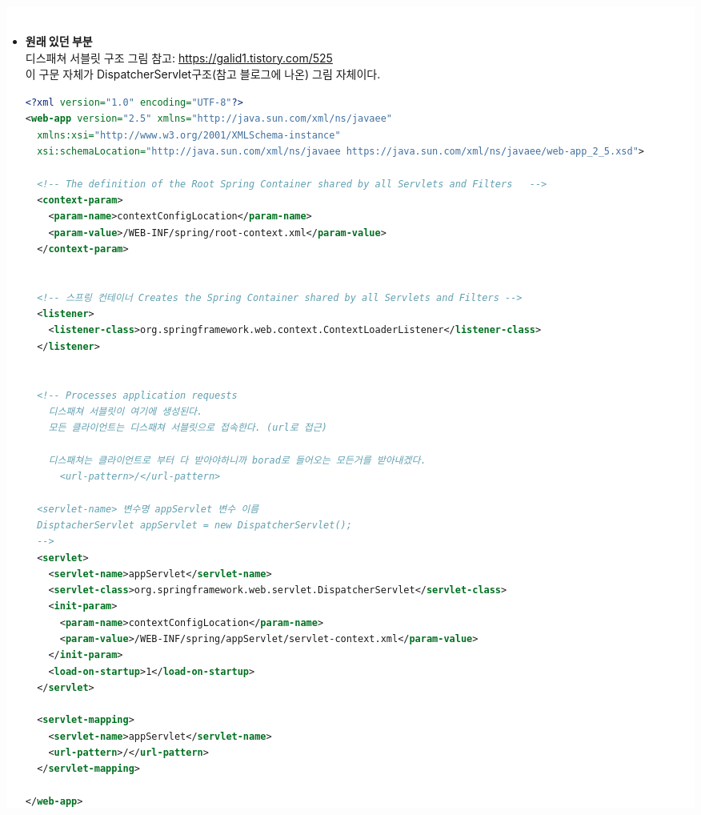   ```xml
  ```
<br>

- **원래 있던 부분**
  <br> 디스패쳐 서블릿 구조 그림 참고: https://galid1.tistory.com/525
  <br> 이 구문 자체가 DispatcherServlet구조(참고 블로그에 나온) 그림 자체이다.
  ```xml
  <?xml version="1.0" encoding="UTF-8"?>
  <web-app version="2.5" xmlns="http://java.sun.com/xml/ns/javaee"
    xmlns:xsi="http://www.w3.org/2001/XMLSchema-instance"
    xsi:schemaLocation="http://java.sun.com/xml/ns/javaee https://java.sun.com/xml/ns/javaee/web-app_2_5.xsd">

    <!-- The definition of the Root Spring Container shared by all Servlets and Filters   -->
    <context-param>
      <param-name>contextConfigLocation</param-name>
      <param-value>/WEB-INF/spring/root-context.xml</param-value>
    </context-param>
    

    <!-- 스프링 컨테이너 Creates the Spring Container shared by all Servlets and Filters -->
    <listener>
      <listener-class>org.springframework.web.context.ContextLoaderListener</listener-class>
    </listener>


    <!-- Processes application requests
      디스패쳐 서블릿이 여기에 생성된다. 
      모든 클라이언트는 디스패쳐 서블릿으로 접속한다. (url로 접근)

      디스패쳐는 클라이언트로 부터 다 받아야하니까 borad로 들어오는 모든거를 받아내겠다.
        <url-pattern>/</url-pattern>

    <servlet-name> 변수명 appServlet 변수 이름
    DisptacherServlet appServlet = new DispatcherServlet();
    -->
    <servlet>
      <servlet-name>appServlet</servlet-name>
      <servlet-class>org.springframework.web.servlet.DispatcherServlet</servlet-class>
      <init-param>
        <param-name>contextConfigLocation</param-name>
        <param-value>/WEB-INF/spring/appServlet/servlet-context.xml</param-value>
      </init-param>
      <load-on-startup>1</load-on-startup>
    </servlet>
      
    <servlet-mapping>
      <servlet-name>appServlet</servlet-name>
      <url-pattern>/</url-pattern>
    </servlet-mapping>

  </web-app>

  ```
